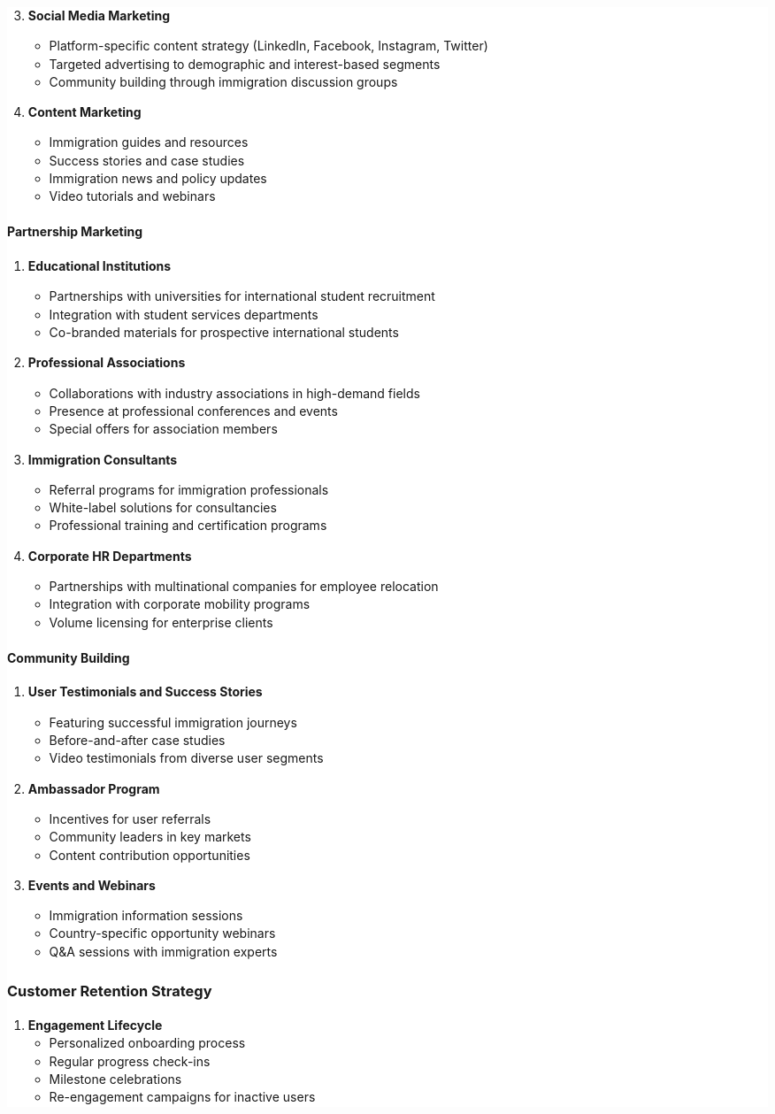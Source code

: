 3. **Social Media Marketing**
   - Platform-specific content strategy (LinkedIn, Facebook, Instagram, Twitter)
   - Targeted advertising to demographic and interest-based segments
   - Community building through immigration discussion groups

4. **Content Marketing**
   - Immigration guides and resources
   - Success stories and case studies
   - Immigration news and policy updates
   - Video tutorials and webinars

#### Partnership Marketing

1. **Educational Institutions**
   - Partnerships with universities for international student recruitment
   - Integration with student services departments
   - Co-branded materials for prospective international students

2. **Professional Associations**
   - Collaborations with industry associations in high-demand fields
   - Presence at professional conferences and events
   - Special offers for association members

3. **Immigration Consultants**
   - Referral programs for immigration professionals
   - White-label solutions for consultancies
   - Professional training and certification programs

4. **Corporate HR Departments**
   - Partnerships with multinational companies for employee relocation
   - Integration with corporate mobility programs
   - Volume licensing for enterprise clients

#### Community Building

1. **User Testimonials and Success Stories**
   - Featuring successful immigration journeys
   - Before-and-after case studies
   - Video testimonials from diverse user segments

2. **Ambassador Program**
   - Incentives for user referrals
   - Community leaders in key markets
   - Content contribution opportunities

3. **Events and Webinars**
   - Immigration information sessions
   - Country-specific opportunity webinars
   - Q&A sessions with immigration experts

### Customer Retention Strategy

1. **Engagement Lifecycle**
   - Personalized onboarding process
   - Regular progress check-ins
   - Milestone celebrations
   - Re-engagement campaigns for inactive users
